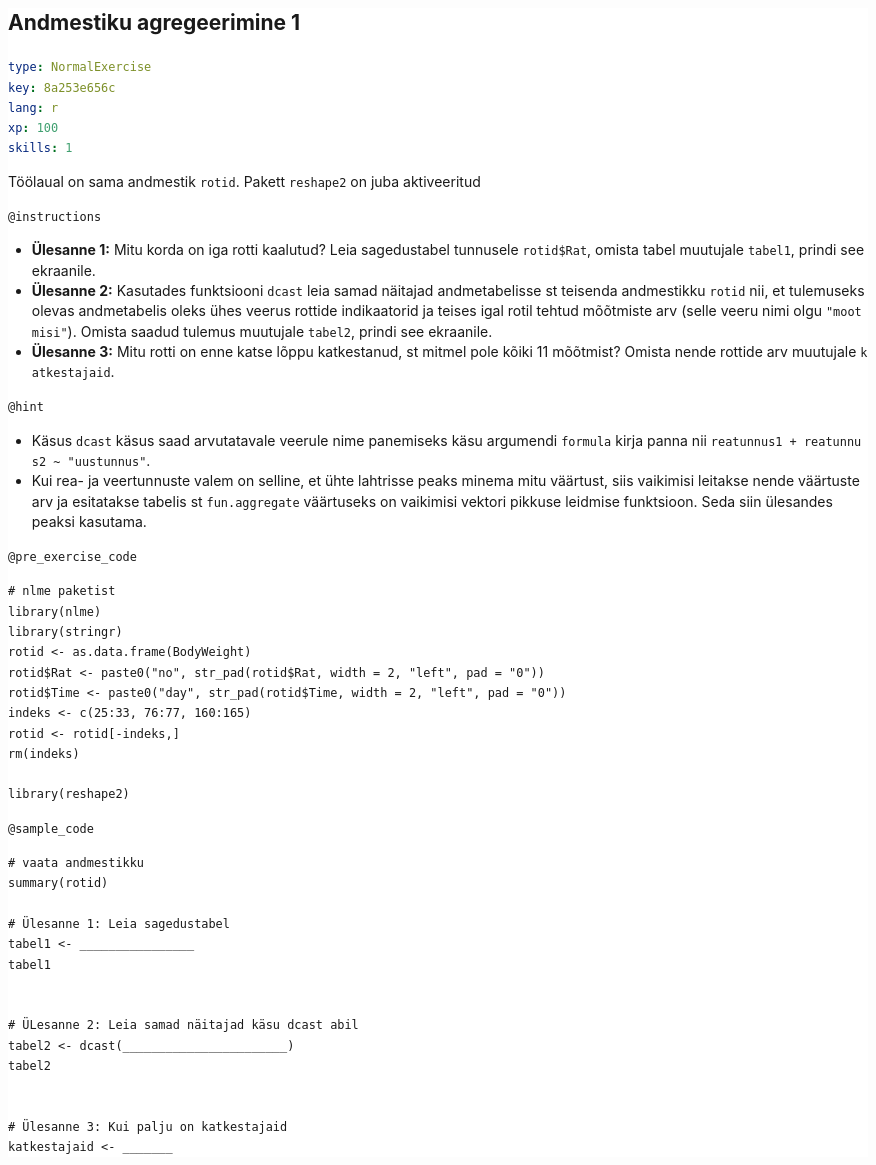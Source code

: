 
## Andmestiku agregeerimine 1

```yaml
type: NormalExercise
key: 8a253e656c
lang: r
xp: 100
skills: 1
```

Töölaual on sama andmestik `rotid`.  Pakett `reshape2` on juba aktiveeritud

`@instructions`
- **Ülesanne 1:** Mitu korda on iga rotti kaalutud? Leia sagedustabel tunnusele `rotid$Rat`, omista tabel muutujale `tabel1`, prindi see ekraanile.
- **Ülesanne 2:** Kasutades funktsiooni `dcast` leia samad näitajad andmetabelisse st teisenda andmestikku `rotid` nii, et  tulemuseks olevas andmetabelis oleks ühes veerus rottide indikaatorid ja teises igal rotil tehtud mõõtmiste arv (selle veeru nimi olgu `"mootmisi"`). Omista saadud tulemus muutujale `tabel2`, prindi see ekraanile.
- **Ülesanne 3:** Mitu rotti on enne katse lõppu katkestanud, st mitmel pole kõiki 11 mõõtmist? Omista nende rottide arv muutujale `katkestajaid`.

`@hint`
- Käsus `dcast` käsus saad arvutatavale veerule nime panemiseks käsu argumendi `formula` kirja panna nii `reatunnus1 + reatunnus2 ~ "uustunnus"`.
- Kui rea- ja veertunnuste valem on selline, et ühte lahtrisse peaks minema mitu väärtust, siis vaikimisi leitakse nende väärtuste arv ja esitatakse tabelis st `fun.aggregate` väärtuseks on vaikimisi vektori pikkuse leidmise funktsioon. Seda siin ülesandes peaksi kasutama.

`@pre_exercise_code`
```{r}
# nlme paketist
library(nlme)
library(stringr)
rotid <- as.data.frame(BodyWeight)
rotid$Rat <- paste0("no", str_pad(rotid$Rat, width = 2, "left", pad = "0"))
rotid$Time <- paste0("day", str_pad(rotid$Time, width = 2, "left", pad = "0"))
indeks <- c(25:33, 76:77, 160:165)
rotid <- rotid[-indeks,]
rm(indeks)

library(reshape2)

```

`@sample_code`
```{r}
# vaata andmestikku
summary(rotid)

# Ülesanne 1: Leia sagedustabel
tabel1 <- ________________
tabel1


# ÜLesanne 2: Leia samad näitajad käsu dcast abil
tabel2 <- dcast(_______________________)
tabel2


# Ülesanne 3: Kui palju on katkestajaid
katkestajaid <- _______

```

